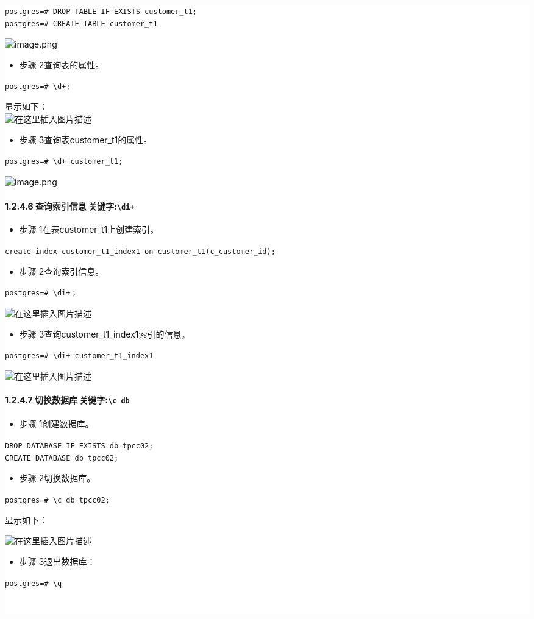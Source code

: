 <pre><div class="hljs"><code class="lang-bash">postgres=<span class="hljs-comment"># DROP TABLE IF EXISTS customer_t1;</span>
postgres=<span class="hljs-comment"># CREATE TABLE customer_t1 </span>
</code></div></pre>
<p><img src="https://oss-emcsprod-public.modb.pro/image/editor/20210706-58538114-779f-4de0-80eb-80e3997ed034.png" alt="image.png" /></p>
<ul>
<li>步骤 2查询表的属性。</li>
</ul>
<pre><div class="hljs"><code class="lang-bash">postgres=<span class="hljs-comment"># \d+;</span>
</code></div></pre>
<p>显示如下：			<br />
<img src="https://img-blog.csdnimg.cn/20210602201422706.png" alt="在这里插入图片描述" /></p>
<ul>
<li>步骤 3查询表customer_t1的属性。</li>
</ul>
<pre><div class="hljs"><code class="lang-bash">postgres=<span class="hljs-comment"># \d+ customer_t1;</span>
</code></div></pre>
<p><img src="https://oss-emcsprod-public.modb.pro/image/editor/20210706-746460e0-c095-41e0-bd46-de60a6efb3e2.png" alt="image.png" /></p>
<h4><a id="1246__di_655"></a>1.2.4.6 查询索引信息 关键字:<code>\di+</code></h4>
<ul>
<li>步骤 1在表customer_t1上创建索引。</li>
</ul>
<pre><div class="hljs"><code class="lang-bash">create index customer_t1_index1 on customer_t1(c_customer_id);
</code></div></pre>
<ul>
<li>步骤 2查询索引信息。</li>
</ul>
<pre><div class="hljs"><code class="lang-bash">postgres=<span class="hljs-comment"># \di+；</span>
</code></div></pre>
<p><img src="https://img-blog.csdnimg.cn/20210602201558311.png" alt="在这里插入图片描述" /></p>
<ul>
<li>步骤 3查询customer_t1_index1索引的信息。</li>
</ul>
<pre><div class="hljs"><code class="lang-bash">postgres=<span class="hljs-comment"># \di+ customer_t1_index1</span>
</code></div></pre>
<p><img src="https://img-blog.csdnimg.cn/20210602201619413.png" alt="在这里插入图片描述" /></p>
<h4><a id="1247__c_db_679"></a>1.2.4.7 切换数据库 关键字:<code>\c db</code></h4>
<ul>
<li>步骤 1创建数据库。</li>
</ul>
<pre><div class="hljs"><code class="lang-bash">DROP DATABASE IF EXISTS db_tpcc02;
CREATE DATABASE db_tpcc02;
</code></div></pre>
<ul>
<li>步骤 2切换数据库。</li>
</ul>
<pre><div class="hljs"><code class="lang-bash">postgres=<span class="hljs-comment"># \c db_tpcc02;</span>
</code></div></pre>
<p>显示如下：</p>
<p><img src="https://img-blog.csdnimg.cn/20210602201744146.png" alt="在这里插入图片描述" /></p>
<ul>
<li>步骤 3退出数据库：</li>
</ul>
<pre><div class="hljs"><code class="lang-bash">postgres=<span class="hljs-comment"># \q</span>


